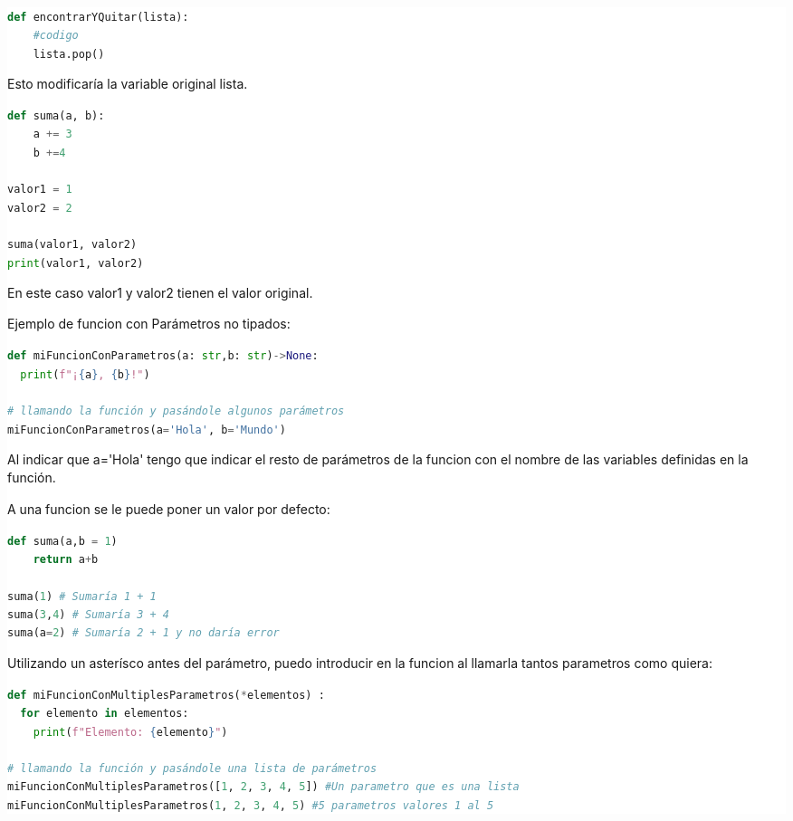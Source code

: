 
```py
def encontrarYQuitar(lista):
    #codigo
    lista.pop()
```

Esto modificaría la variable original lista.


```py
def suma(a, b):
    a += 3
    b +=4

valor1 = 1
valor2 = 2

suma(valor1, valor2)
print(valor1, valor2)
```

En este caso valor1 y valor2 tienen el valor original.



Ejemplo de funcion con Parámetros no tipados:

```py
def miFuncionConParametros(a: str,b: str)->None:    
  print(f"¡{a}, {b}!")  
  
# llamando la función y pasándole algunos parámetros
miFuncionConParametros(a='Hola', b='Mundo')
```

Al indicar que a='Hola' tengo que indicar el resto de parámetros de la funcion con el nombre de las variables definidas en la función.



A una funcion se le puede poner un valor por defecto:

```py
def suma(a,b = 1)
    return a+b

suma(1) # Sumaría 1 + 1
suma(3,4) # Sumaría 3 + 4
suma(a=2) # Sumaría 2 + 1 y no daría error
```


Utilizando un asterísco antes del parámetro, puedo introducir en la funcion al llamarla tantos parametros como quiera:

```py
def miFuncionConMultiplesParametros(*elementos) :    
  for elemento in elementos:        
    print(f"Elemento: {elemento}") 

# llamando la función y pasándole una lista de parámetros
miFuncionConMultiplesParametros([1, 2, 3, 4, 5]) #Un parametro que es una lista
miFuncionConMultiplesParametros(1, 2, 3, 4, 5) #5 parametros valores 1 al 5
```


[df1]: <https://randomuser.me/>
